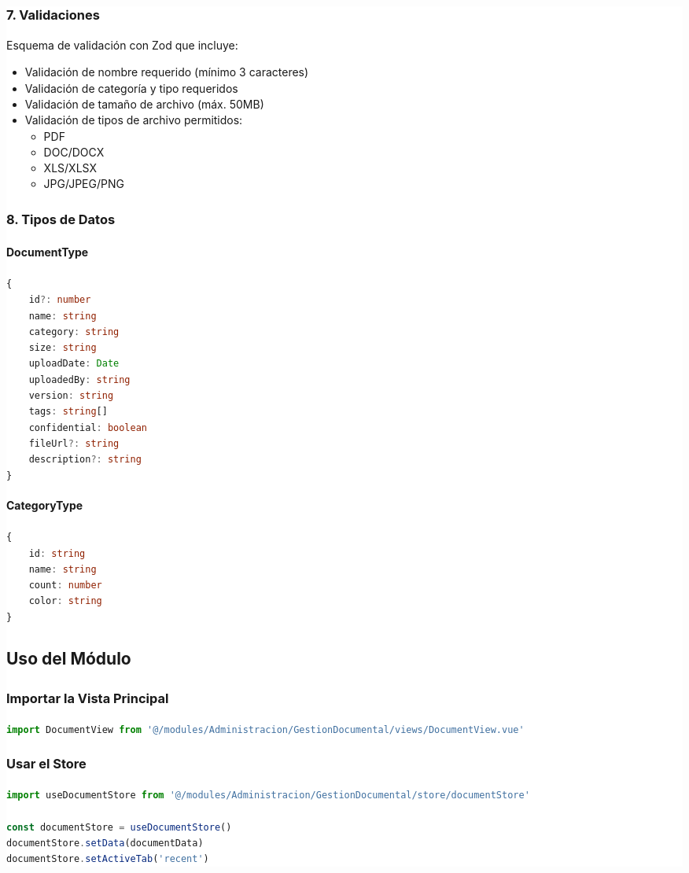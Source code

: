 ### 7. Validaciones

Esquema de validación con Zod que incluye:
- Validación de nombre requerido (mínimo 3 caracteres)
- Validación de categoría y tipo requeridos
- Validación de tamaño de archivo (máx. 50MB)
- Validación de tipos de archivo permitidos:
  - PDF
  - DOC/DOCX
  - XLS/XLSX
  - JPG/JPEG/PNG

### 8. Tipos de Datos

#### DocumentType
```typescript
{
    id?: number
    name: string
    category: string
    size: string
    uploadDate: Date
    uploadedBy: string
    version: string
    tags: string[]
    confidential: boolean
    fileUrl?: string
    description?: string
}
```

#### CategoryType
```typescript
{
    id: string
    name: string
    count: number
    color: string
}
```

## Uso del Módulo

### Importar la Vista Principal
```typescript
import DocumentView from '@/modules/Administracion/GestionDocumental/views/DocumentView.vue'
```

### Usar el Store
```typescript
import useDocumentStore from '@/modules/Administracion/GestionDocumental/store/documentStore'

const documentStore = useDocumentStore()
documentStore.setData(documentData)
documentStore.setActiveTab('recent')
```
